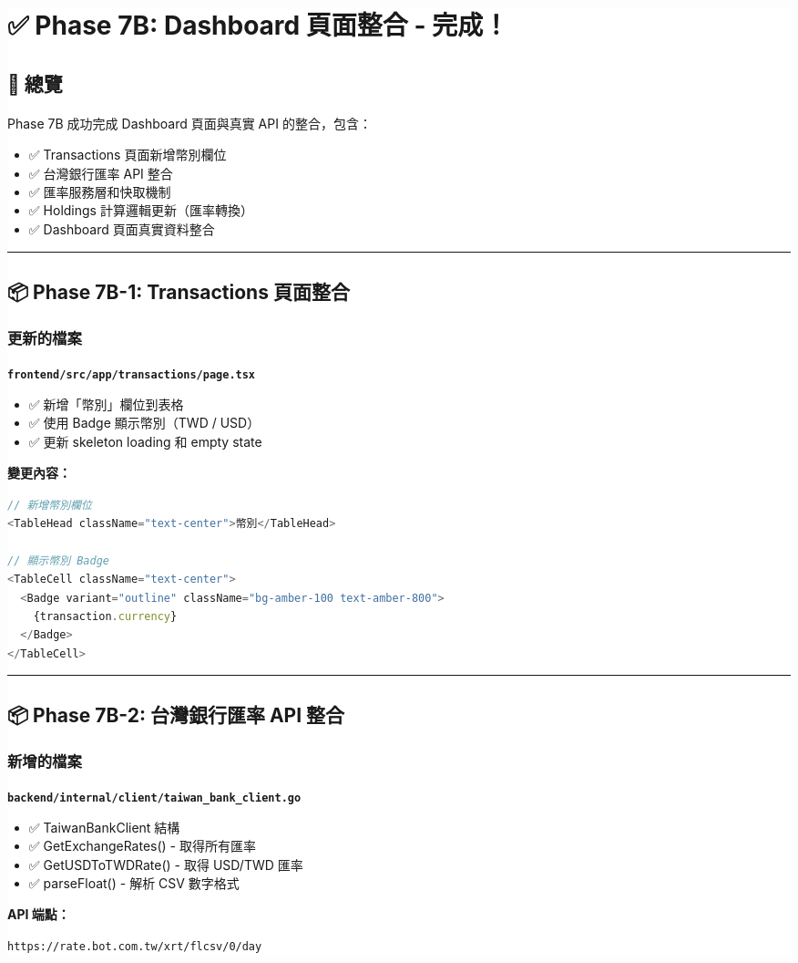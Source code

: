 # ✅ Phase 7B: Dashboard 頁面整合 - 完成！

## 🎉 總覽

Phase 7B 成功完成 Dashboard 頁面與真實 API 的整合，包含：
- ✅ Transactions 頁面新增幣別欄位
- ✅ 台灣銀行匯率 API 整合
- ✅ 匯率服務層和快取機制
- ✅ Holdings 計算邏輯更新（匯率轉換）
- ✅ Dashboard 頁面真實資料整合

---

## 📦 Phase 7B-1: Transactions 頁面整合

### 更新的檔案

**`frontend/src/app/transactions/page.tsx`**
- ✅ 新增「幣別」欄位到表格
- ✅ 使用 Badge 顯示幣別（TWD / USD）
- ✅ 更新 skeleton loading 和 empty state

**變更內容：**
```typescript
// 新增幣別欄位
<TableHead className="text-center">幣別</TableHead>

// 顯示幣別 Badge
<TableCell className="text-center">
  <Badge variant="outline" className="bg-amber-100 text-amber-800">
    {transaction.currency}
  </Badge>
</TableCell>
```

---

## 📦 Phase 7B-2: 台灣銀行匯率 API 整合

### 新增的檔案

**`backend/internal/client/taiwan_bank_client.go`**
- ✅ TaiwanBankClient 結構
- ✅ GetExchangeRates() - 取得所有匯率
- ✅ GetUSDToTWDRate() - 取得 USD/TWD 匯率
- ✅ parseFloat() - 解析 CSV 數字格式

**API 端點：**
```
https://rate.bot.com.tw/xrt/flcsv/0/day
```
